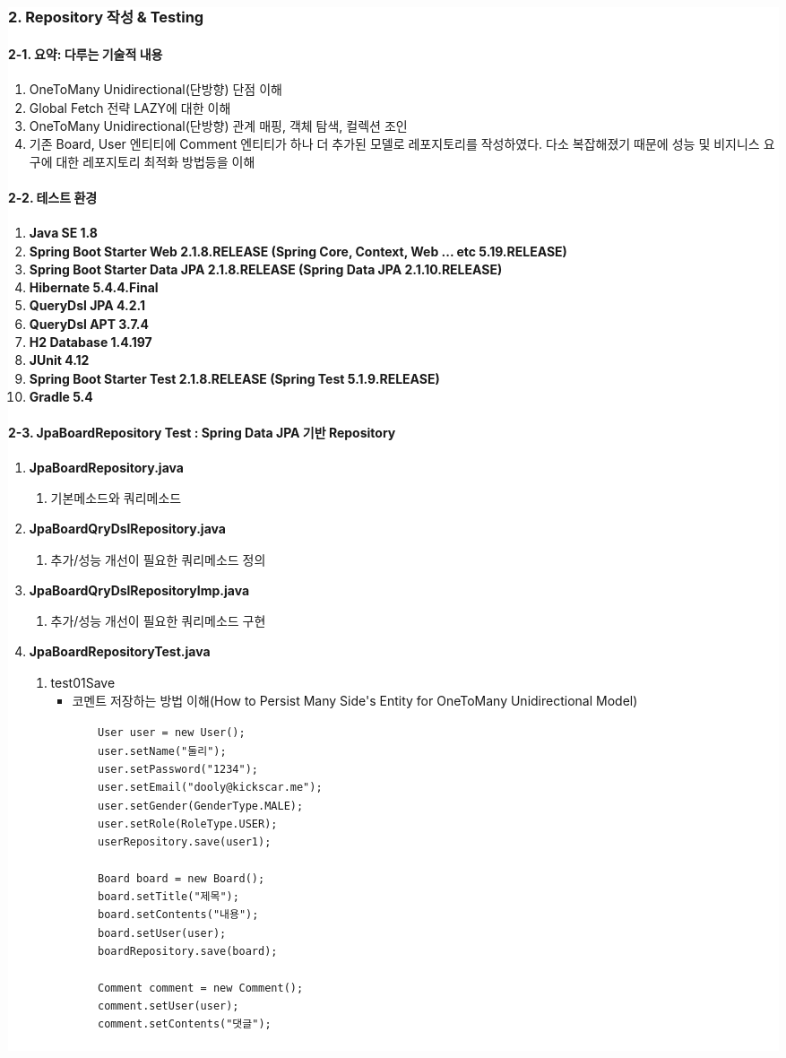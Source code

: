 
### 2. Repository 작성 & Testing

#### 2-1. 요약: 다루는 기술적 내용
1. OneToMany Unidirectional(단방향) 단점 이해
2. Global Fetch 전략 LAZY에 대한 이해
3. OneToMany Unidirectional(단방향) 관계 매핑, 객체 탐색, 컬렉션 조인
4. 기존 Board, User 엔티티에 Comment 엔티티가 하나 더 추가된 모델로 레포지토리를 작성하였다. 다소 복잡해졌기 때문에 성능 및 비지니스 요구에 대한 레포지토리 최적화 방법등을 이해

#### 2-2. 테스트 환경
 1. __Java SE 1.8__  
 2. __Spring Boot Starter Web 2.1.8.RELEASE (Spring Core, Context, Web ... etc 5.19.RELEASE)__   
 3. __Spring Boot Starter Data JPA 2.1.8.RELEASE (Spring Data JPA 2.1.10.RELEASE)__
 4. __Hibernate 5.4.4.Final__
 5. __QueryDsl JPA 4.2.1__
 6. __QueryDsl APT 3.7.4__ 
 7. __H2 Database 1.4.197__  
 8. __JUnit 4.12__
 9. __Spring Boot Starter Test 2.1.8.RELEASE (Spring Test 5.1.9.RELEASE)__   
10. __Gradle 5.4__    

#### 2-3. JpaBoardRepository Test : Spring Data JPA 기반 Repository
1. __JpaBoardRepository.java__
    1) 기본메소드와 쿼리메소드 

2. __JpaBoardQryDslRepository.java__
    1) 추가/성능 개선이 필요한 쿼리메소드 정의

3. __JpaBoardQryDslRepositoryImp.java__
    1) 추가/성능 개선이 필요한 쿼리메소드 구현

4. __JpaBoardRepositoryTest.java__
    1) test01Save
        - 코멘트 저장하는 방법 이해(How to Persist Many Side's Entity for OneToMany Unidirectional Model)
            ```
                User user = new User();
                user.setName("둘리");
                user.setPassword("1234");
                user.setEmail("dooly@kickscar.me");
                user.setGender(GenderType.MALE);
                user.setRole(RoleType.USER);
                userRepository.save(user1);
       
                Board board = new Board();
                board.setTitle("제목");
                board.setContents("내용");
                board.setUser(user);
                boardRepository.save(board);
       
                Comment comment = new Comment();
                comment.setUser(user);
                comment.setContents("댓글");
       